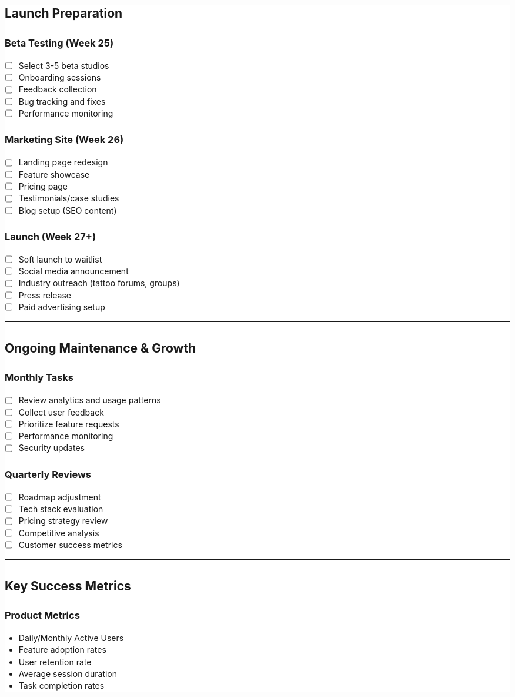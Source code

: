 
## Launch Preparation

### Beta Testing (Week 25)
- [ ] Select 3-5 beta studios
- [ ] Onboarding sessions
- [ ] Feedback collection
- [ ] Bug tracking and fixes
- [ ] Performance monitoring

### Marketing Site (Week 26)
- [ ] Landing page redesign
- [ ] Feature showcase
- [ ] Pricing page
- [ ] Testimonials/case studies
- [ ] Blog setup (SEO content)

### Launch (Week 27+)
- [ ] Soft launch to waitlist
- [ ] Social media announcement
- [ ] Industry outreach (tattoo forums, groups)
- [ ] Press release
- [ ] Paid advertising setup

---

## Ongoing Maintenance & Growth

### Monthly Tasks
- [ ] Review analytics and usage patterns
- [ ] Collect user feedback
- [ ] Prioritize feature requests
- [ ] Performance monitoring
- [ ] Security updates

### Quarterly Reviews
- [ ] Roadmap adjustment
- [ ] Tech stack evaluation
- [ ] Pricing strategy review
- [ ] Competitive analysis
- [ ] Customer success metrics

---

## Key Success Metrics

### Product Metrics
- Daily/Monthly Active Users
- Feature adoption rates
- User retention rate
- Average session duration
- Task completion rates
